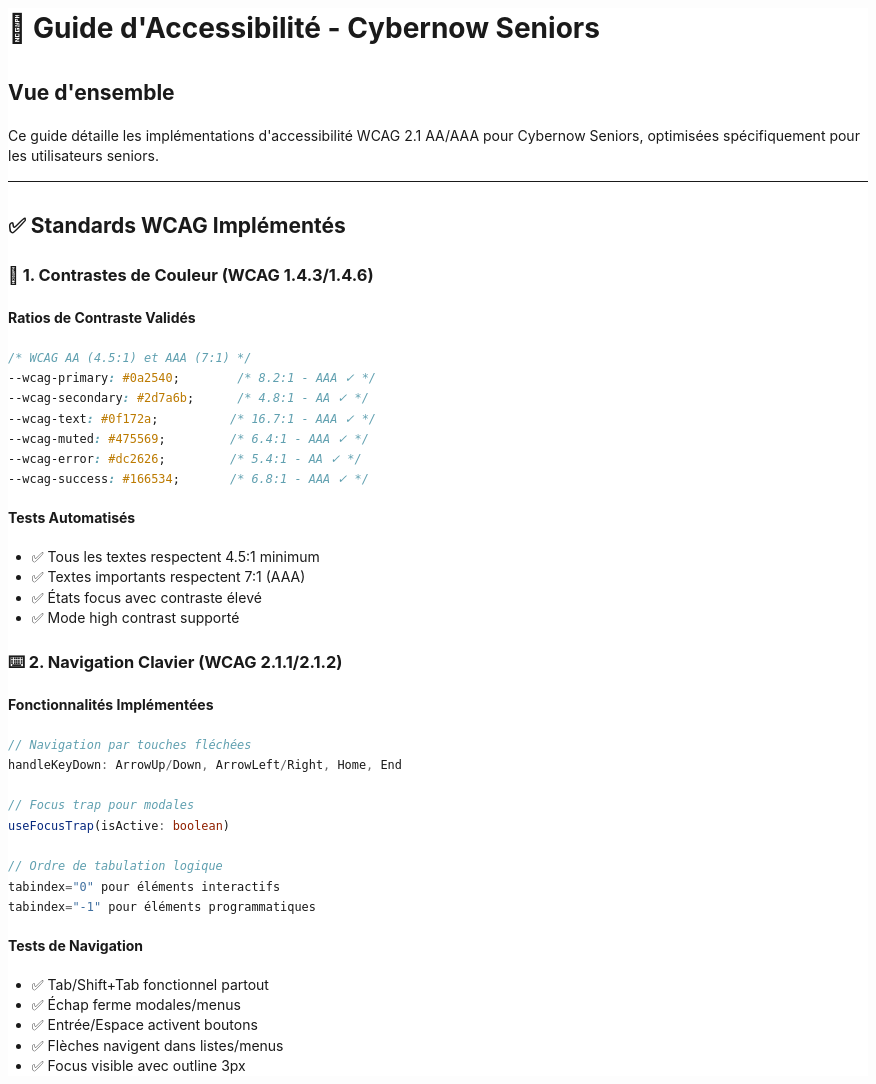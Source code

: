 # 🌟 Guide d'Accessibilité - Cybernow Seniors

## Vue d'ensemble

Ce guide détaille les implémentations d'accessibilité WCAG 2.1 AA/AAA pour Cybernow Seniors, optimisées spécifiquement pour les utilisateurs seniors.

---

## ✅ Standards WCAG Implémentés

### 🎨 **1. Contrastes de Couleur (WCAG 1.4.3/1.4.6)**

#### Ratios de Contraste Validés
```css
/* WCAG AA (4.5:1) et AAA (7:1) */
--wcag-primary: #0a2540;        /* 8.2:1 - AAA ✓ */
--wcag-secondary: #2d7a6b;      /* 4.8:1 - AA ✓ */
--wcag-text: #0f172a;          /* 16.7:1 - AAA ✓ */
--wcag-muted: #475569;         /* 6.4:1 - AAA ✓ */
--wcag-error: #dc2626;         /* 5.4:1 - AA ✓ */
--wcag-success: #166534;       /* 6.8:1 - AAA ✓ */
```

#### Tests Automatisés
- ✅ Tous les textes respectent 4.5:1 minimum
- ✅ Textes importants respectent 7:1 (AAA)
- ✅ États focus avec contraste élevé
- ✅ Mode high contrast supporté

### ⌨️ **2. Navigation Clavier (WCAG 2.1.1/2.1.2)**

#### Fonctionnalités Implémentées
```typescript
// Navigation par touches fléchées
handleKeyDown: ArrowUp/Down, ArrowLeft/Right, Home, End

// Focus trap pour modales
useFocusTrap(isActive: boolean)

// Ordre de tabulation logique
tabindex="0" pour éléments interactifs
tabindex="-1" pour éléments programmatiques
```

#### Tests de Navigation
- ✅ Tab/Shift+Tab fonctionnel partout
- ✅ Échap ferme modales/menus
- ✅ Entrée/Espace activent boutons
- ✅ Flèches navigent dans listes/menus
- ✅ Focus visible avec outline 3px
